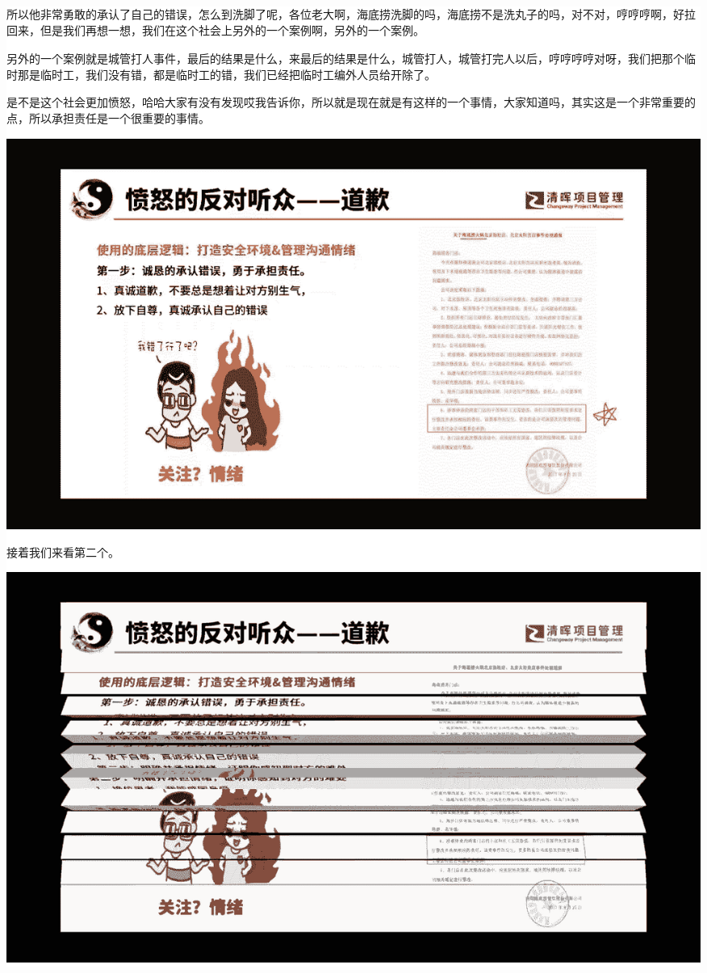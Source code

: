 所以他非常勇敢的承认了自己的错误，怎么到洗脚了呢，各位老大啊，海底捞洗脚的吗，海底捞不是洗丸子的吗，对不对，哼哼哼啊，好拉回来，但是我们再想一想，我们在这个社会上另外的一个案例啊，另外的一个案例。

另外的一个案例就是城管打人事件，最后的结果是什么，来最后的结果是什么，城管打人，城管打完人以后，哼哼哼哼对呀，我们把那个临时那是临时工，我们没有错，都是临时工的错，我们已经把临时工编外人员给开除了。

是不是这个社会更加愤怒，哈哈大家有没有发现哎我告诉你，所以就是现在就是有这样的一个事情，大家知道吗，其实这是一个非常重要的点，所以承担责任是一个很重要的事情。



![](img/31aba61a4778fc918a915ed0046c1c79_7.png)

接着我们来看第二个。

![](img/31aba61a4778fc918a915ed0046c1c79_9.png)
